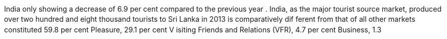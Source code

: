 India 
only 
showing 
a 
decrease 
of 
6.9 
per 
cent 
compared 
to 
the 
previous 
year
.
India, 
as 
the 
major 
tourist 
source 
market, 
produced 
over 
two 
hundred 
and 
eight 
thousand 
tourists 
to 
Sri 
Lanka 
in 
2013 
is 
comparatively 
dif
ferent 
from 
that 
of 
all 
other 
markets 
constituted 
59.8 
per 
cent 
Pleasure, 
29.1 
per 
cent 
V
isiting 
Friends 
and 
Relations 
(VFR), 
4.7 
per 
cent 
Business, 
1.3 